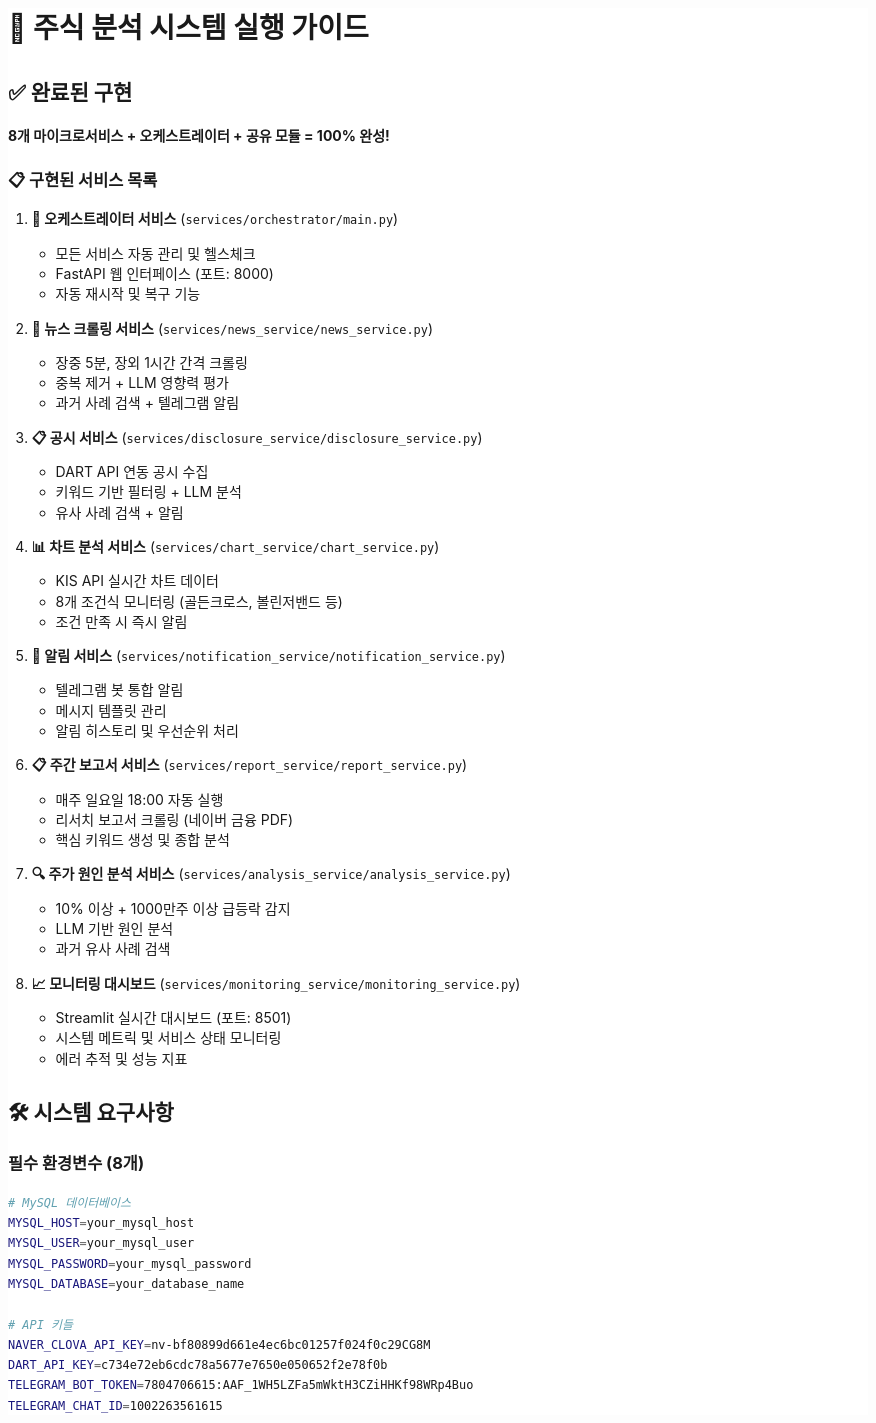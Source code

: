 # 🚀 주식 분석 시스템 실행 가이드

## ✅ 완료된 구현

**8개 마이크로서비스 + 오케스트레이터 + 공유 모듈 = 100% 완성!**

### 📋 구현된 서비스 목록

1. **🔧 오케스트레이터 서비스** (`services/orchestrator/main.py`)
   - 모든 서비스 자동 관리 및 헬스체크
   - FastAPI 웹 인터페이스 (포트: 8000)
   - 자동 재시작 및 복구 기능

2. **📰 뉴스 크롤링 서비스** (`services/news_service/news_service.py`)
   - 장중 5분, 장외 1시간 간격 크롤링
   - 중복 제거 + LLM 영향력 평가
   - 과거 사례 검색 + 텔레그램 알림

3. **📋 공시 서비스** (`services/disclosure_service/disclosure_service.py`)
   - DART API 연동 공시 수집
   - 키워드 기반 필터링 + LLM 분석
   - 유사 사례 검색 + 알림

4. **📊 차트 분석 서비스** (`services/chart_service/chart_service.py`)
   - KIS API 실시간 차트 데이터
   - 8개 조건식 모니터링 (골든크로스, 볼린저밴드 등)
   - 조건 만족 시 즉시 알림

5. **🔔 알림 서비스** (`services/notification_service/notification_service.py`)
   - 텔레그램 봇 통합 알림
   - 메시지 템플릿 관리
   - 알림 히스토리 및 우선순위 처리

6. **📋 주간 보고서 서비스** (`services/report_service/report_service.py`)
   - 매주 일요일 18:00 자동 실행
   - 리서치 보고서 크롤링 (네이버 금융 PDF)
   - 핵심 키워드 생성 및 종합 분석

7. **🔍 주가 원인 분석 서비스** (`services/analysis_service/analysis_service.py`)
   - 10% 이상 + 1000만주 이상 급등락 감지
   - LLM 기반 원인 분석
   - 과거 유사 사례 검색

8. **📈 모니터링 대시보드** (`services/monitoring_service/monitoring_service.py`)
   - Streamlit 실시간 대시보드 (포트: 8501)
   - 시스템 메트릭 및 서비스 상태 모니터링
   - 에러 추적 및 성능 지표

## 🛠️ 시스템 요구사항

### 필수 환경변수 (8개)
```bash
# MySQL 데이터베이스
MYSQL_HOST=your_mysql_host
MYSQL_USER=your_mysql_user
MYSQL_PASSWORD=your_mysql_password
MYSQL_DATABASE=your_database_name

# API 키들
NAVER_CLOVA_API_KEY=nv-bf80899d661e4ec6bc01257f024f0c29CG8M
DART_API_KEY=c734e72eb6cdc78a5677e7650e050652f2e78f0b
TELEGRAM_BOT_TOKEN=7804706615:AAF_1WH5LZFa5mWktH3CZiHHKf98WRp4Buo
TELEGRAM_CHAT_ID=1002263561615
```
